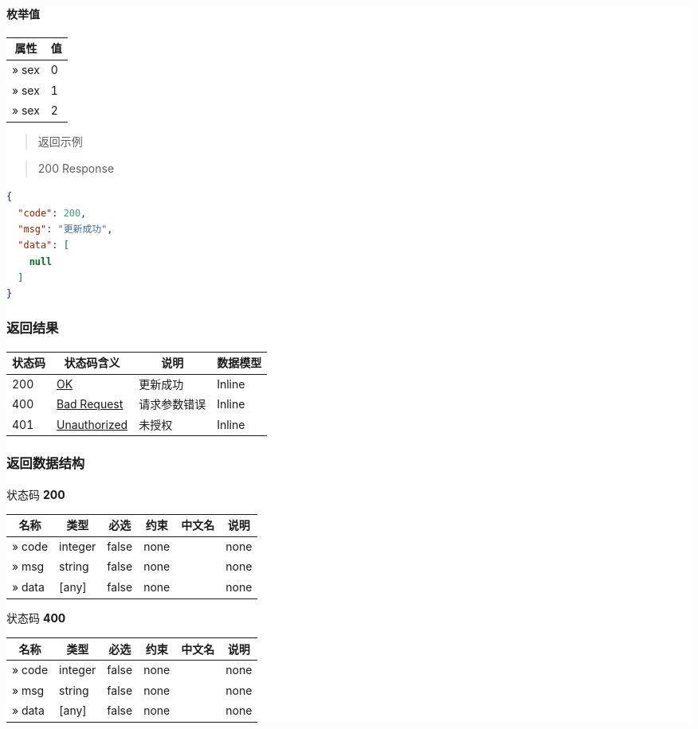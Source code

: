 #### 枚举值

|属性|值|
|---|---|
|» sex|0|
|» sex|1|
|» sex|2|

> 返回示例

> 200 Response

```json
{
  "code": 200,
  "msg": "更新成功",
  "data": [
    null
  ]
}
```

### 返回结果

|状态码|状态码含义|说明|数据模型|
|---|---|---|---|
|200|[OK](https://tools.ietf.org/html/rfc7231#section-6.3.1)|更新成功|Inline|
|400|[Bad Request](https://tools.ietf.org/html/rfc7231#section-6.5.1)|请求参数错误|Inline|
|401|[Unauthorized](https://tools.ietf.org/html/rfc7235#section-3.1)|未授权|Inline|

### 返回数据结构

状态码 **200**

|名称|类型|必选|约束|中文名|说明|
|---|---|---|---|---|---|
|» code|integer|false|none||none|
|» msg|string|false|none||none|
|» data|[any]|false|none||none|

状态码 **400**

|名称|类型|必选|约束|中文名|说明|
|---|---|---|---|---|---|
|» code|integer|false|none||none|
|» msg|string|false|none||none|
|» data|[any]|false|none||none|
